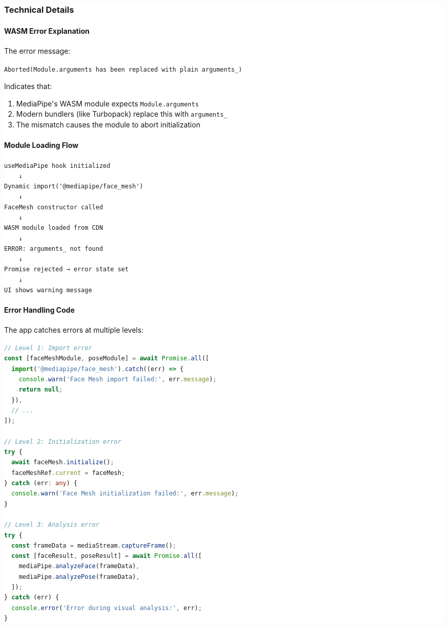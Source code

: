 ### Technical Details

#### WASM Error Explanation

The error message:
```
Aborted(Module.arguments has been replaced with plain arguments_)
```

Indicates that:
1. MediaPipe's WASM module expects `Module.arguments`
2. Modern bundlers (like Turbopack) replace this with `arguments_`
3. The mismatch causes the module to abort initialization

#### Module Loading Flow

```
useMediaPipe hook initialized
    ↓
Dynamic import('@mediapipe/face_mesh')
    ↓
FaceMesh constructor called
    ↓
WASM module loaded from CDN
    ↓
ERROR: arguments_ not found
    ↓
Promise rejected → error state set
    ↓
UI shows warning message
```

#### Error Handling Code

The app catches errors at multiple levels:

```typescript
// Level 1: Import error
const [faceMeshModule, poseModule] = await Promise.all([
  import('@mediapipe/face_mesh').catch((err) => {
    console.warn('Face Mesh import failed:', err.message);
    return null;
  }),
  // ...
]);

// Level 2: Initialization error
try {
  await faceMesh.initialize();
  faceMeshRef.current = faceMesh;
} catch (err: any) {
  console.warn('Face Mesh initialization failed:', err.message);
}

// Level 3: Analysis error
try {
  const frameData = mediaStream.captureFrame();
  const [faceResult, poseResult] = await Promise.all([
    mediaPipe.analyzeFace(frameData),
    mediaPipe.analyzePose(frameData),
  ]);
} catch (err) {
  console.error('Error during visual analysis:', err);
}
```
